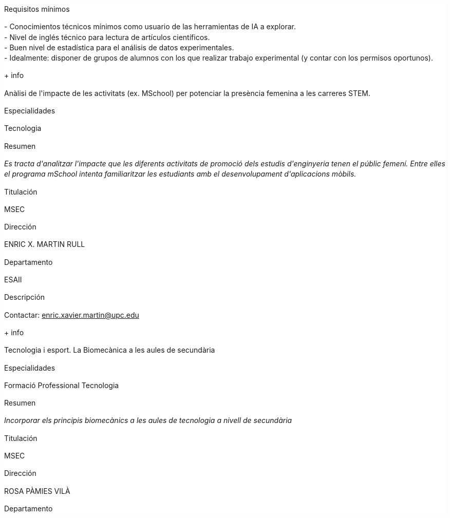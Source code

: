 Requisitos mínimos

\- Conocimientos técnicos mínimos como usuario de las herramientas de IA a
explorar.  
\- Nivel de inglés técnico para lectura de artículos científicos.  
\- Buen nivel de estadística para el análisis de datos experimentales.  
\- Idealmente: disponer de grupos de alumnos con los que realizar trabajo
experimental (y contar con los permisos oportunos).

\+ info

Anàlisi de l'impacte de les activitats (ex. MSchool) per potenciar la
presència femenina a les carreres STEM.

Especialidades

Tecnologia

Resumen

_Es tracta d'analitzar l'impacte que les diferents activitats de promoció dels
estudis d'enginyeria tenen el públic femení. Entre elles el programa mSchool
intenta familiaritzar les estudiants amb el desenvolupament d'aplicacions
mòbils._

Titulación

MSEC

Dirección

ENRIC X. MARTIN RULL

Departamento

ESAII

Descripción

Contactar: enric.xavier.martin@upc.edu

\+ info

Tecnologia i esport. La Biomecànica a les aules de secundària

Especialidades

Formació Professional Tecnologia

Resumen

_Incorporar els principis biomecànics a les aules de tecnologia a nivell de
secundària_

Titulación

MSEC

Dirección

ROSA PÀMIES VILÀ

Departamento
